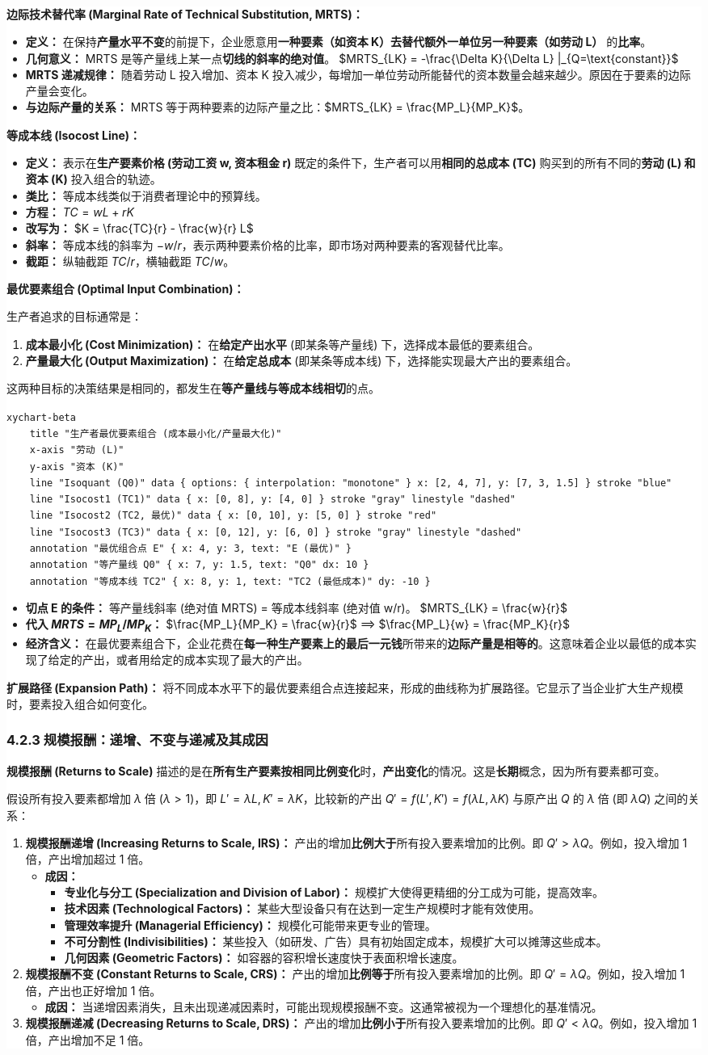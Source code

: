 **边际技术替代率 (Marginal Rate of Technical Substitution, MRTS)：**
*   **定义：** 在保持**产量水平不变**的前提下，企业愿意用**一种要素（如资本 K）去替代额外一单位另一种要素（如劳动 L）** 的**比率**。
*   **几何意义：** MRTS 是等产量线上某一点**切线的斜率的绝对值**。
    $MRTS_{LK} = -\frac{\Delta K}{\Delta L} |_{Q=\text{constant}}$
*   **MRTS 递减规律：** 随着劳动 L 投入增加、资本 K 投入减少，每增加一单位劳动所能替代的资本数量会越来越少。原因在于要素的边际产量会变化。
*   **与边际产量的关系：** MRTS 等于两种要素的边际产量之比：$MRTS_{LK} = \frac{MP_L}{MP_K}$。

**等成本线 (Isocost Line)：**
*   **定义：** 表示在**生产要素价格 (劳动工资 w, 资本租金 r)** 既定的条件下，生产者可以用**相同的总成本 (TC)** 购买到的所有不同的**劳动 (L) 和资本 (K)** 投入组合的轨迹。
*   **类比：** 等成本线类似于消费者理论中的预算线。
*   **方程：** $TC = wL + rK$
*   **改写为：** $K = \frac{TC}{r} - \frac{w}{r} L$
*   **斜率：** 等成本线的斜率为 $-w/r$，表示两种要素价格的比率，即市场对两种要素的客观替代比率。
*   **截距：** 纵轴截距 $TC/r$，横轴截距 $TC/w$。

**最优要素组合 (Optimal Input Combination)：**

生产者追求的目标通常是：
1.  **成本最小化 (Cost Minimization)：** 在**给定产出水平** (即某条等产量线) 下，选择成本最低的要素组合。
2.  **产量最大化 (Output Maximization)：** 在**给定总成本** (即某条等成本线) 下，选择能实现最大产出的要素组合。

这两种目标的决策结果是相同的，都发生在**等产量线与等成本线相切**的点。

```mermaid
xychart-beta
    title "生产者最优要素组合 (成本最小化/产量最大化)"
    x-axis "劳动 (L)"
    y-axis "资本 (K)"
    line "Isoquant (Q0)" data { options: { interpolation: "monotone" } x: [2, 4, 7], y: [7, 3, 1.5] } stroke "blue"
    line "Isocost1 (TC1)" data { x: [0, 8], y: [4, 0] } stroke "gray" linestyle "dashed"
    line "Isocost2 (TC2, 最优)" data { x: [0, 10], y: [5, 0] } stroke "red"
    line "Isocost3 (TC3)" data { x: [0, 12], y: [6, 0] } stroke "gray" linestyle "dashed"
    annotation "最优组合点 E" { x: 4, y: 3, text: "E (最优)" }
    annotation "等产量线 Q0" { x: 7, y: 1.5, text: "Q0" dx: 10 }
    annotation "等成本线 TC2" { x: 8, y: 1, text: "TC2 (最低成本)" dy: -10 }
```

*   **切点 E 的条件：** 等产量线斜率 (绝对值 MRTS) = 等成本线斜率 (绝对值 w/r)。
    $MRTS_{LK} = \frac{w}{r}$
*   **代入 $MRTS = MP_L / MP_K$：**
    $\frac{MP_L}{MP_K} = \frac{w}{r}$ $\implies$ $\frac{MP_L}{w} = \frac{MP_K}{r}$
*   **经济含义：** 在最优要素组合下，企业花费在**每一种生产要素上的最后一元钱**所带来的**边际产量是相等的**。这意味着企业以最低的成本实现了给定的产出，或者用给定的成本实现了最大的产出。

**扩展路径 (Expansion Path)：** 将不同成本水平下的最优要素组合点连接起来，形成的曲线称为扩展路径。它显示了当企业扩大生产规模时，要素投入组合如何变化。

### 4.2.3 规模报酬：递增、不变与递减及其成因

**规模报酬 (Returns to Scale)** 描述的是在**所有生产要素按相同比例变化**时，**产出变化**的情况。这是**长期**概念，因为所有要素都可变。

假设所有投入要素都增加 $\lambda$ 倍 ($\lambda > 1$)，即 $L' = \lambda L, K' = \lambda K$，比较新的产出 $Q' = f(L', K') = f(\lambda L, \lambda K)$ 与原产出 $Q$ 的 $\lambda$ 倍 (即 $\lambda Q$) 之间的关系：

1.  **规模报酬递增 (Increasing Returns to Scale, IRS)：** 产出的增加**比例大于**所有投入要素增加的比例。即 $Q' > \lambda Q$。例如，投入增加 1 倍，产出增加超过 1 倍。
    *   **成因：**
        *   **专业化与分工 (Specialization and Division of Labor)：** 规模扩大使得更精细的分工成为可能，提高效率。
        *   **技术因素 (Technological Factors)：** 某些大型设备只有在达到一定生产规模时才能有效使用。
        *   **管理效率提升 (Managerial Efficiency)：** 规模化可能带来更专业的管理。
        *   **不可分割性 (Indivisibilities)：** 某些投入（如研发、广告）具有初始固定成本，规模扩大可以摊薄这些成本。
        *   **几何因素 (Geometric Factors)：** 如容器的容积增长速度快于表面积增长速度。
2.  **规模报酬不变 (Constant Returns to Scale, CRS)：** 产出的增加**比例等于**所有投入要素增加的比例。即 $Q' = \lambda Q$。例如，投入增加 1 倍，产出也正好增加 1 倍。
    *   **成因：** 当递增因素消失，且未出现递减因素时，可能出现规模报酬不变。这通常被视为一个理想化的基准情况。
3.  **规模报酬递减 (Decreasing Returns to Scale, DRS)：** 产出的增加**比例小于**所有投入要素增加的比例。即 $Q' < \lambda Q$。例如，投入增加 1 倍，产出增加不足 1 倍。
